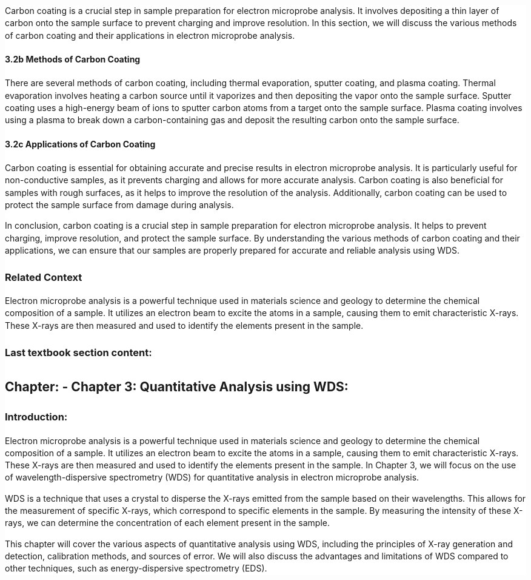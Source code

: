 Carbon coating is a crucial step in sample preparation for electron microprobe analysis. It involves depositing a thin layer of carbon onto the sample surface to prevent charging and improve resolution. In this section, we will discuss the various methods of carbon coating and their applications in electron microprobe analysis.

#### 3.2b Methods of Carbon Coating

There are several methods of carbon coating, including thermal evaporation, sputter coating, and plasma coating. Thermal evaporation involves heating a carbon source until it vaporizes and then depositing the vapor onto the sample surface. Sputter coating uses a high-energy beam of ions to sputter carbon atoms from a target onto the sample surface. Plasma coating involves using a plasma to break down a carbon-containing gas and deposit the resulting carbon onto the sample surface.

#### 3.2c Applications of Carbon Coating

Carbon coating is essential for obtaining accurate and precise results in electron microprobe analysis. It is particularly useful for non-conductive samples, as it prevents charging and allows for more accurate analysis. Carbon coating is also beneficial for samples with rough surfaces, as it helps to improve the resolution of the analysis. Additionally, carbon coating can be used to protect the sample surface from damage during analysis.

In conclusion, carbon coating is a crucial step in sample preparation for electron microprobe analysis. It helps to prevent charging, improve resolution, and protect the sample surface. By understanding the various methods of carbon coating and their applications, we can ensure that our samples are properly prepared for accurate and reliable analysis using WDS.


### Related Context
Electron microprobe analysis is a powerful technique used in materials science and geology to determine the chemical composition of a sample. It utilizes an electron beam to excite the atoms in a sample, causing them to emit characteristic X-rays. These X-rays are then measured and used to identify the elements present in the sample.

### Last textbook section content:

## Chapter: - Chapter 3: Quantitative Analysis using WDS:

### Introduction:

Electron microprobe analysis is a powerful technique used in materials science and geology to determine the chemical composition of a sample. It utilizes an electron beam to excite the atoms in a sample, causing them to emit characteristic X-rays. These X-rays are then measured and used to identify the elements present in the sample. In Chapter 3, we will focus on the use of wavelength-dispersive spectrometry (WDS) for quantitative analysis in electron microprobe analysis.

WDS is a technique that uses a crystal to disperse the X-rays emitted from the sample based on their wavelengths. This allows for the measurement of specific X-rays, which correspond to specific elements in the sample. By measuring the intensity of these X-rays, we can determine the concentration of each element present in the sample.

This chapter will cover the various aspects of quantitative analysis using WDS, including the principles of X-ray generation and detection, calibration methods, and sources of error. We will also discuss the advantages and limitations of WDS compared to other techniques, such as energy-dispersive spectrometry (EDS).
